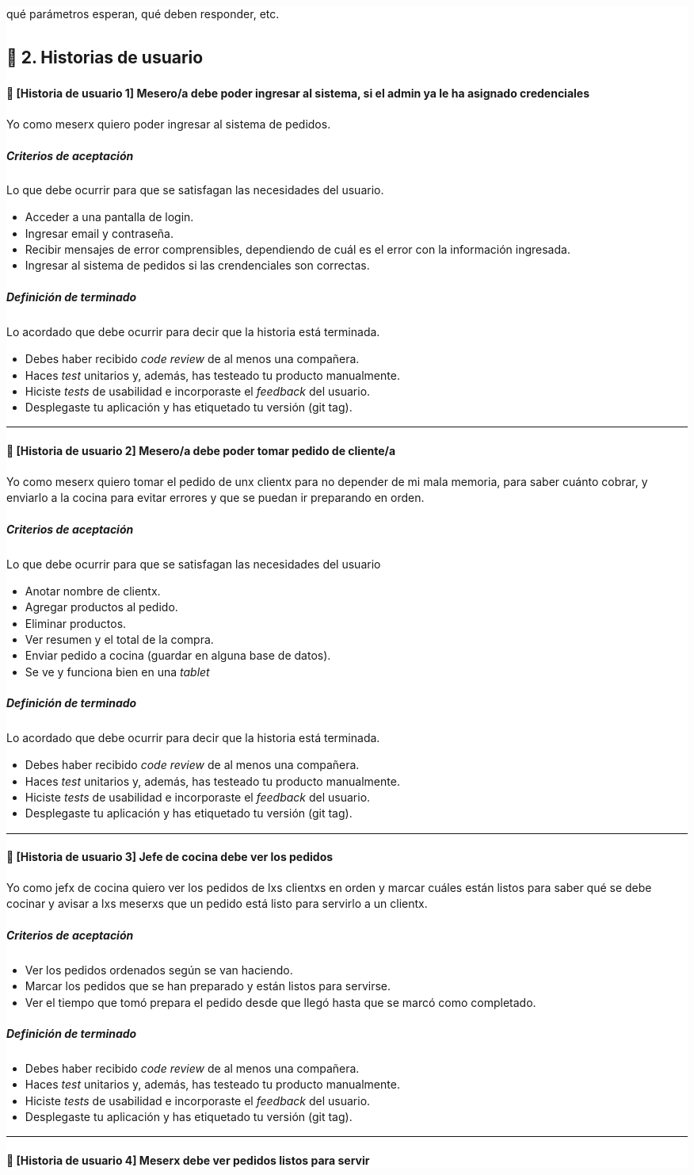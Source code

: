 qué parámetros esperan, qué deben responder, etc.

## 📌 2. Historias de usuario <a name="id2"></a>

#### 🍔 [Historia de usuario 1] Mesero/a debe poder ingresar al sistema, si el admin ya le ha asignado credenciales
Yo como meserx quiero poder ingresar al sistema de pedidos.
##### Criterios de aceptación
Lo que debe ocurrir para que se satisfagan las necesidades del usuario.
* Acceder a una pantalla de login.
* Ingresar email y contraseña.
* Recibir mensajes de error comprensibles, dependiendo de cuál es el error
  con la información ingresada.
* Ingresar al sistema de pedidos si las crendenciales son correctas.
##### Definición de terminado
Lo acordado que debe ocurrir para decir que la historia está terminada.
* Debes haber recibido _code review_ de al menos una compañera.
* Haces _test_ unitarios y, además, has testeado tu producto manualmente.
* Hiciste _tests_ de usabilidad e incorporaste el _feedback_ del usuario.
* Desplegaste tu aplicación y has etiquetado tu versión (git tag).
***
#### 🍔 [Historia de usuario 2] Mesero/a debe poder tomar pedido de cliente/a
Yo como meserx quiero tomar el pedido de unx clientx para no depender de mi mala
memoria, para saber cuánto cobrar, y enviarlo a la cocina para evitar errores y
que se puedan ir preparando en orden.
##### Criterios de aceptación
Lo que debe ocurrir para que se satisfagan las necesidades del usuario
* Anotar nombre de clientx.
* Agregar productos al pedido.
* Eliminar productos.
* Ver resumen y el total de la compra.
* Enviar pedido a cocina (guardar en alguna base de datos).
* Se ve y funciona bien en una _tablet_
##### Definición de terminado
Lo acordado que debe ocurrir para decir que la historia está terminada.
* Debes haber recibido _code review_ de al menos una compañera.
* Haces _test_ unitarios y, además, has testeado tu producto manualmente.
* Hiciste _tests_ de usabilidad e incorporaste el _feedback_ del usuario.
* Desplegaste tu aplicación y has etiquetado tu versión (git tag).
***
#### 🍔 [Historia de usuario 3] Jefe de cocina debe ver los pedidos
Yo como jefx de cocina quiero ver los pedidos de lxs clientxs en orden y
marcar cuáles están listos para saber qué se debe cocinar y avisar a lxs meserxs
que un pedido está listo para servirlo a un clientx.
##### Criterios de aceptación
* Ver los pedidos ordenados según se van haciendo.
* Marcar los pedidos que se han preparado y están listos para servirse.
* Ver el tiempo que tomó prepara el pedido desde que llegó hasta que se
  marcó como completado.
##### Definición de terminado
* Debes haber recibido _code review_ de al menos una compañera.
* Haces _test_ unitarios y, además, has testeado tu producto manualmente.
* Hiciste _tests_ de usabilidad e incorporaste el _feedback_ del usuario.
* Desplegaste tu aplicación y has etiquetado tu versión (git tag).
***
#### 🍔 [Historia de usuario 4] Meserx debe ver pedidos listos para servir